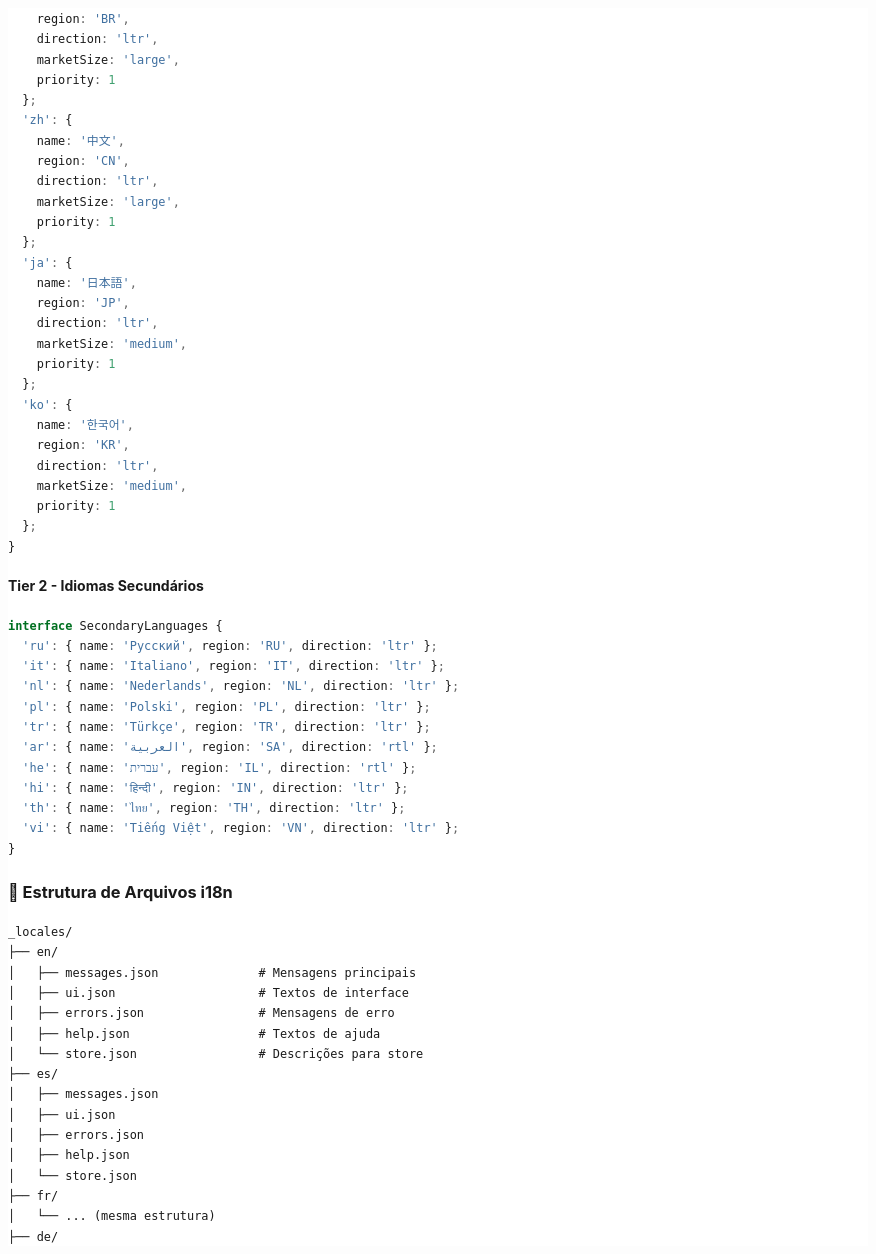 ```typescript
    region: 'BR',
    direction: 'ltr',
    marketSize: 'large',
    priority: 1
  };
  'zh': {
    name: '中文',
    region: 'CN',
    direction: 'ltr',
    marketSize: 'large',
    priority: 1
  };
  'ja': {
    name: '日本語',
    region: 'JP',
    direction: 'ltr',
    marketSize: 'medium',
    priority: 1
  };
  'ko': {
    name: '한국어',
    region: 'KR',
    direction: 'ltr',
    marketSize: 'medium',
    priority: 1
  };
}
```

#### **Tier 2 - Idiomas Secundários**
```typescript
interface SecondaryLanguages {
  'ru': { name: 'Русский', region: 'RU', direction: 'ltr' };
  'it': { name: 'Italiano', region: 'IT', direction: 'ltr' };
  'nl': { name: 'Nederlands', region: 'NL', direction: 'ltr' };
  'pl': { name: 'Polski', region: 'PL', direction: 'ltr' };
  'tr': { name: 'Türkçe', region: 'TR', direction: 'ltr' };
  'ar': { name: 'العربية', region: 'SA', direction: 'rtl' };
  'he': { name: 'עברית', region: 'IL', direction: 'rtl' };
  'hi': { name: 'हिन्दी', region: 'IN', direction: 'ltr' };
  'th': { name: 'ไทย', region: 'TH', direction: 'ltr' };
  'vi': { name: 'Tiếng Việt', region: 'VN', direction: 'ltr' };
}
```

### **📁 Estrutura de Arquivos i18n**

```
_locales/
├── en/
│   ├── messages.json              # Mensagens principais
│   ├── ui.json                    # Textos de interface
│   ├── errors.json                # Mensagens de erro
│   ├── help.json                  # Textos de ajuda
│   └── store.json                 # Descrições para store
├── es/
│   ├── messages.json
│   ├── ui.json
│   ├── errors.json
│   ├── help.json
│   └── store.json
├── fr/
│   └── ... (mesma estrutura)
├── de/
```